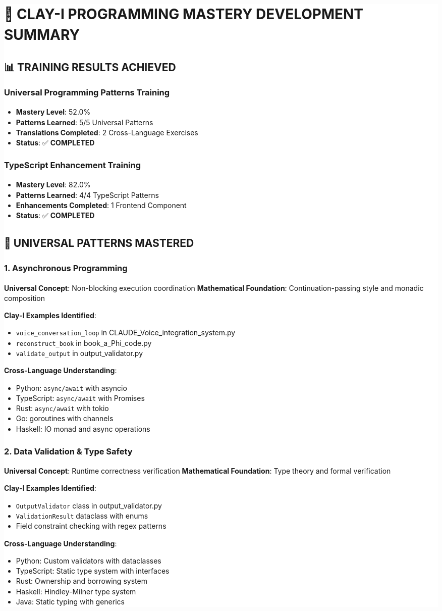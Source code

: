 # 🎯 CLAY-I PROGRAMMING MASTERY DEVELOPMENT SUMMARY

## 📊 TRAINING RESULTS ACHIEVED

### **Universal Programming Patterns Training**
- **Mastery Level**: 52.0%
- **Patterns Learned**: 5/5 Universal Patterns
- **Translations Completed**: 2 Cross-Language Exercises
- **Status**: ✅ **COMPLETED**

### **TypeScript Enhancement Training**
- **Mastery Level**: 82.0%
- **Patterns Learned**: 4/4 TypeScript Patterns
- **Enhancements Completed**: 1 Frontend Component
- **Status**: ✅ **COMPLETED**

## 🧠 UNIVERSAL PATTERNS MASTERED

### **1. Asynchronous Programming**
**Universal Concept**: Non-blocking execution coordination
**Mathematical Foundation**: Continuation-passing style and monadic composition

**Clay-I Examples Identified**:
- `voice_conversation_loop` in CLAUDE_Voice_integration_system.py
- `reconstruct_book` in book_a_Phi_code.py
- `validate_output` in output_validator.py

**Cross-Language Understanding**:
- Python: `async/await` with asyncio
- TypeScript: `async/await` with Promises
- Rust: `async/await` with tokio
- Go: goroutines with channels
- Haskell: IO monad and async operations

### **2. Data Validation & Type Safety**
**Universal Concept**: Runtime correctness verification
**Mathematical Foundation**: Type theory and formal verification

**Clay-I Examples Identified**:
- `OutputValidator` class in output_validator.py
- `ValidationResult` dataclass with enums
- Field constraint checking with regex patterns

**Cross-Language Understanding**:
- Python: Custom validators with dataclasses
- TypeScript: Static type system with interfaces
- Rust: Ownership and borrowing system
- Haskell: Hindley-Milner type system
- Java: Static typing with generics
